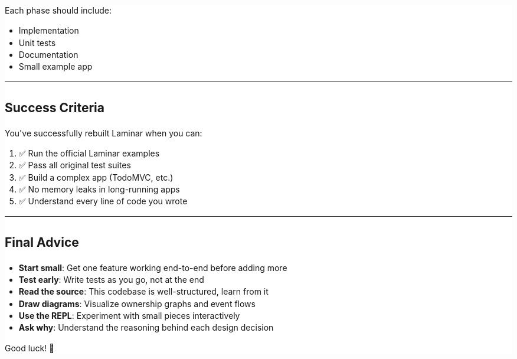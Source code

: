 Each phase should include:
- Implementation
- Unit tests
- Documentation
- Small example app

---

## Success Criteria

You've successfully rebuilt Laminar when you can:

1. ✅ Run the official Laminar examples
2. ✅ Pass all original test suites
3. ✅ Build a complex app (TodoMVC, etc.)
4. ✅ No memory leaks in long-running apps
5. ✅ Understand every line of code you wrote

---

## Final Advice

- **Start small**: Get one feature working end-to-end before adding more
- **Test early**: Write tests as you go, not at the end
- **Read the source**: This codebase is well-structured, learn from it
- **Draw diagrams**: Visualize ownership graphs and event flows
- **Use the REPL**: Experiment with small pieces interactively
- **Ask why**: Understand the reasoning behind each design decision

Good luck! 🚀